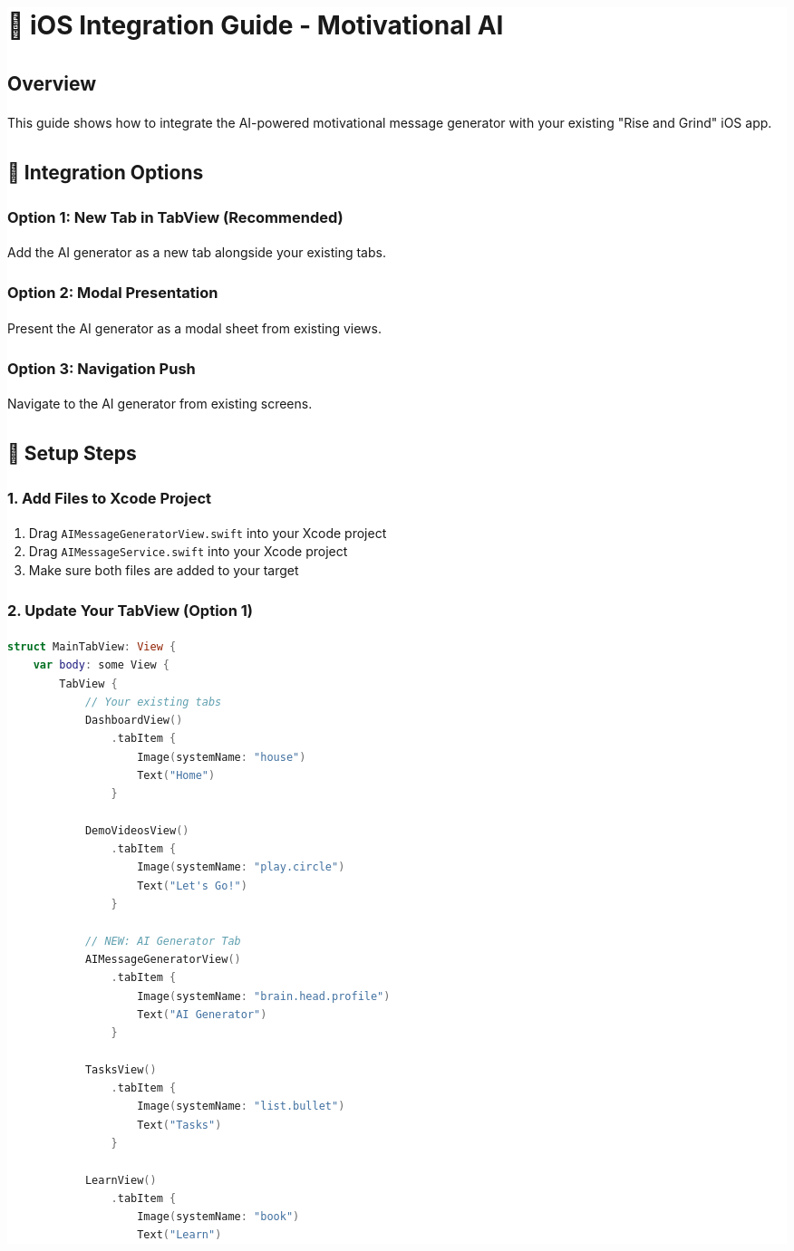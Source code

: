 # 🚀 iOS Integration Guide - Motivational AI

## Overview
This guide shows how to integrate the AI-powered motivational message generator with your existing "Rise and Grind" iOS app.

## 📱 Integration Options

### Option 1: New Tab in TabView (Recommended)
Add the AI generator as a new tab alongside your existing tabs.

### Option 2: Modal Presentation
Present the AI generator as a modal sheet from existing views.

### Option 3: Navigation Push
Navigate to the AI generator from existing screens.

## 🔧 Setup Steps

### 1. Add Files to Xcode Project
1. Drag `AIMessageGeneratorView.swift` into your Xcode project
2. Drag `AIMessageService.swift` into your Xcode project
3. Make sure both files are added to your target

### 2. Update Your TabView (Option 1)
```swift
struct MainTabView: View {
    var body: some View {
        TabView {
            // Your existing tabs
            DashboardView()
                .tabItem {
                    Image(systemName: "house")
                    Text("Home")
                }
            
            DemoVideosView()
                .tabItem {
                    Image(systemName: "play.circle")
                    Text("Let's Go!")
                }
            
            // NEW: AI Generator Tab
            AIMessageGeneratorView()
                .tabItem {
                    Image(systemName: "brain.head.profile")
                    Text("AI Generator")
                }
            
            TasksView()
                .tabItem {
                    Image(systemName: "list.bullet")
                    Text("Tasks")
                }
            
            LearnView()
                .tabItem {
                    Image(systemName: "book")
                    Text("Learn")
```